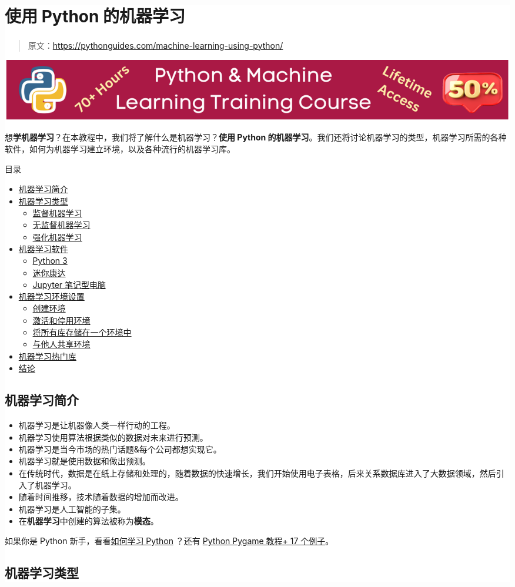 # 使用 Python 的机器学习

> 原文：<https://pythonguides.com/machine-learning-using-python/>

[![Python & Machine Learning training courses](img/49ec9c6da89a04c9f45bab643f8c765c.png)](https://sharepointsky.teachable.com/p/python-and-machine-learning-training-course)

想**学机器学习**？在本教程中，我们将了解什么是机器学习？**使用 Python 的机器学习**。我们还将讨论机器学习的类型，机器学习所需的各种软件，如何为机器学习建立环境，以及各种流行的机器学习库。

目录

[](#)

*   [机器学习简介](#Introduction_to_Machine_Learning "Introduction to Machine Learning")
*   [机器学习类型](#Machine_Learning_Types "Machine Learning Types")
    *   [监督机器学习](#Supervised_Machine_Learning "Supervised Machine Learning")
    *   [无监督机器学习](#Unsupervised_Machine_Learning "Unsupervised Machine Learning")
    *   [强化机器学习](#Reinforcement_Machine_Learning "Reinforcement Machine Learning")
*   [机器学习软件](#Machine_learning_software "Machine learning software")
    *   [Python 3](#Python_3 "Python 3")
    *   [迷你康达](#Miniconda "Miniconda")
    *   [Jupyter 笔记型电脑](#Jupyter_notebook "Jupyter notebook")
*   [机器学习环境设置](#Machine_learning_environment_setup "Machine learning environment setup")
    *   [创建环境](#Create_Environment "Create Environment")
    *   [激活和停用环境](#Activate_and_deactivate_the_environment "Activate and deactivate the environment")
    *   [将所有库存储在一个环境中](#Store_all_the_libraries_in_one_environment "Store all the libraries in one environment")
    *   [与他人共享环境](#Share_Environment_with_others "Share Environment with others")
*   [机器学习热门库](#Machine_Learning_Popular_Libraries "Machine Learning Popular Libraries")
*   [结论](#Conclusion "Conclusion")

## 机器学习简介

*   机器学习是让机器像人类一样行动的工程。
*   机器学习使用算法根据类似的数据对未来进行预测。
*   机器学习是当今市场的热门话题&每个公司都想实现它。
*   机器学习就是使用数据和做出预测。
*   在传统时代，数据是在纸上存储和处理的，随着数据的快速增长，我们开始使用电子表格，后来关系数据库进入了大数据领域，然后引入了机器学习。
*   随着时间推移，技术随着数据的增加而改进。
*   机器学习是人工智能的子集。
*   在**机器学习**中创建的算法被称为**模态**。

如果你是 Python 新手，看看[如何学习 Python](https://pythonguides.com/learn-python/) ？还有 [Python Pygame 教程+ 17 个例子](https://pythonguides.com/python-pygame-tutorial/)。

## 机器学习类型

